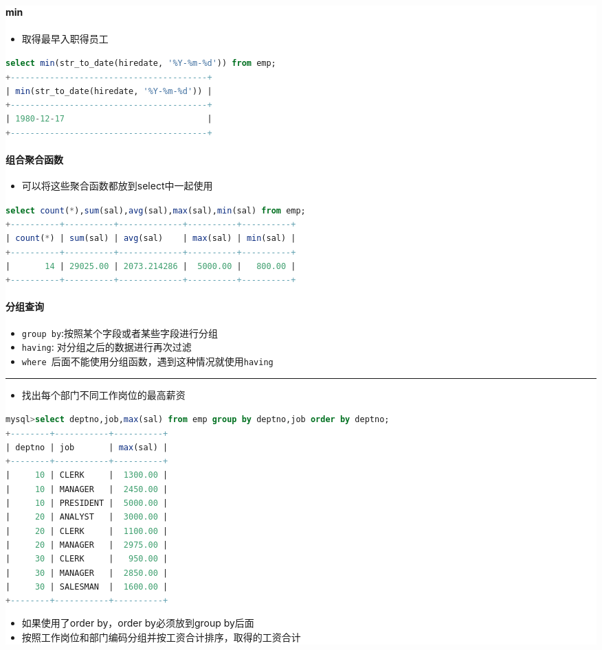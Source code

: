 #### min

- 取得最早入职得员工

```sql
select min(str_to_date(hiredate, '%Y-%m-%d')) from emp;
+----------------------------------------+
| min(str_to_date(hiredate, '%Y-%m-%d')) |
+----------------------------------------+
| 1980-12-17                             |
+----------------------------------------+
```

#### 组合聚合函数

- 可以将这些聚合函数都放到select中一起使用

```sql
select count(*),sum(sal),avg(sal),max(sal),min(sal) from emp;
+----------+----------+-------------+----------+----------+
| count(*) | sum(sal) | avg(sal)    | max(sal) | min(sal) |
+----------+----------+-------------+----------+----------+
|       14 | 29025.00 | 2073.214286 |  5000.00 |   800.00 |
+----------+----------+-------------+----------+----------+
```

#### 分组查询

- `group by`:按照某个字段或者某些字段进行分组
- `having`: 对分组之后的数据进行再次过滤
- `where `后面不能使用分组函数，遇到这种情况就使用`having`

---

- 找出每个部门不同工作岗位的最高薪资

```sql
mysql>select deptno,job,max(sal) from emp group by deptno,job order by deptno;
+--------+-----------+----------+
| deptno | job       | max(sal) |
+--------+-----------+----------+
|     10 | CLERK     |  1300.00 |
|     10 | MANAGER   |  2450.00 |
|     10 | PRESIDENT |  5000.00 |
|     20 | ANALYST   |  3000.00 |
|     20 | CLERK     |  1100.00 |
|     20 | MANAGER   |  2975.00 |
|     30 | CLERK     |   950.00 |
|     30 | MANAGER   |  2850.00 |
|     30 | SALESMAN  |  1600.00 |
+--------+-----------+----------+
```

- 如果使用了order by，order by必须放到group by后面
- 按照工作岗位和部门编码分组并按工资合计排序，取得的工资合计
